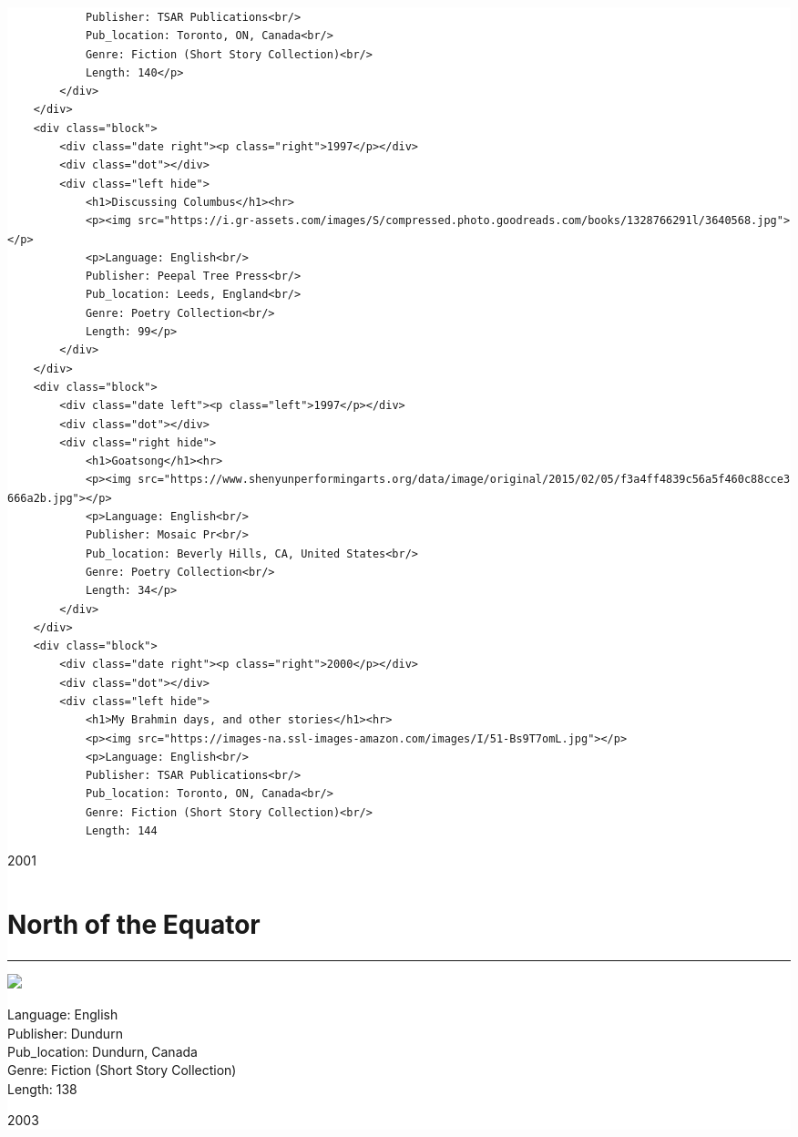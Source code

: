                 Publisher: TSAR Publications<br/>
                Pub_location: Toronto, ON, Canada<br/>
                Genre: Fiction (Short Story Collection)<br/>
                Length: 140</p>
            </div>
        </div>
        <div class="block">
            <div class="date right"><p class="right">1997</p></div>
            <div class="dot"></div>
            <div class="left hide">
                <h1>Discussing Columbus</h1><hr>
                <p><img src="https://i.gr-assets.com/images/S/compressed.photo.goodreads.com/books/1328766291l/3640568.jpg"></p>
                <p>Language: English<br/>
                Publisher: Peepal Tree Press<br/>
                Pub_location: Leeds, England<br/>
                Genre: Poetry Collection<br/>
                Length: 99</p>
            </div>
        </div>
        <div class="block">
            <div class="date left"><p class="left">1997</p></div>
            <div class="dot"></div>
            <div class="right hide">
                <h1>Goatsong</h1><hr>
                <p><img src="https://www.shenyunperformingarts.org/data/image/original/2015/02/05/f3a4ff4839c56a5f460c88cce3666a2b.jpg"></p>
                <p>Language: English<br/>
                Publisher: Mosaic Pr<br/>
                Pub_location: Beverly Hills, CA, United States<br/>
                Genre: Poetry Collection<br/>
                Length: 34</p>
            </div>
        </div>
        <div class="block">
            <div class="date right"><p class="right">2000</p></div>
            <div class="dot"></div>
            <div class="left hide">
                <h1>My Brahmin days, and other stories</h1><hr>
                <p><img src="https://images-na.ssl-images-amazon.com/images/I/51-Bs9T7omL.jpg"></p>
                <p>Language: English<br/>
                Publisher: TSAR Publications<br/>
                Pub_location: Toronto, ON, Canada<br/>
                Genre: Fiction (Short Story Collection)<br/>
                Length: 144
</p>
            </div>
        </div>
        <div class="block">
            <div class="date left"><p class="left">2001</p></div>
            <div class="dot"></div>
            <div class="right hide">
                <h1>North of the Equator</h1><hr>
                <p><img src="https://i.gr-assets.com/images/S/compressed.photo.goodreads.com/books/1366276713l/4957840.jpg"></p>
                <p>Language: English<br/>
                Publisher: Dundurn<br/>
                Pub_location: Dundurn, Canada<br/>
                Genre: Fiction (Short Story Collection)<br/>
                Length: 138</p>
            </div>
        </div>
        <div class="block">
            <div class="date right"><p class="right">2003</p></div>